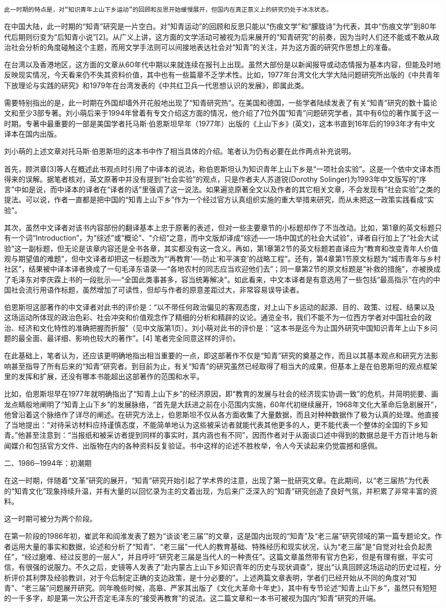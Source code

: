     此一时期的特点是，对“知识青年上山下乡运动”的回顾和反思开始缓慢展开，但国内在真正意义上的研究仍处于冰冻状态。
   </p>
   <p>
    在中国大陆，此一时期的“知青”研究是一片空白。对“知青运动”的回顾和反思只能以“伤痕文学”和“朦胧诗”为代表，其中“伤痕文学”到80年代后期则衍变为“后知青小说”[2]。从广义上讲，这方面的文学活动可被视为后来展开的“知青研究”的前奏，因为当时人们还不能或不敢从政治社会分析的角度碰触这个主题，而用文学手法则可以间接地表达社会对“知青”的关注，并为这方面的研究作思想上的准备。
   </p>
   <p>
    在台湾以及香港地区，这方面的文章从60年代中期以来就连续在报刊上出现。虽然大部份是以新闻报导或动态情报为基本内容，但能及时地反映现实情况，今天看来仍不失其资料价值，其中也有一些篇章不乏学术性。比如，1977年台湾文化大学大陆问题研究所出版的《中共青年下放理论与实践的研究》和1979年在台湾发表的《中共红卫兵一代思想认识的发展》，即属此类。
   </p>
   <p>
    需要特别指出的是，此一时期在外国却墙外开花般地出现了“知青研究热”。在美国和德国，一些学者陆续发表了有关“知青”研究的数十篇论文和至少3部专著。刘小萌后来于1994年曾着有专文介绍这方面的情况，他介绍了7位外国“知青”问题研究学者，其中有6位的著作属于这一时期。专著中最重要的一部是美国学者托马斯·伯恩斯坦早年（1977年）出版的《上山下乡》(英文)，这本书直到16年后的1993年才有中文译本在国内出版。
   </p>
   <p>
    刘小萌的上述文章对托马斯·伯恩斯坦的这本书中作了相当具体的介绍。笔者认为仍有必要在此作两点补充说明。
   </p>
   <p>
    首先，顾洪章[3]等人在概述此书观点时引用了中译本的说法，称伯恩斯坦认为知识青年上山下乡是“一项社会实验”。这是一个依中文译本而得来的误解。据笔者核对，英文原著中并没有提到“社会实验”的观点，只是作者夫人苏道锐(Dorothy Solinger)为1993年中文版写的“序言”中如是说，而中译本的译者在“译者的话”里强调了这一说法。如果遍览原著全文以及作者的其它相关文章，不会发现有“社会实验”之类的提法。可以说，作者一直都是把中国的“知青上山下乡”作为一个经过官方认真组织实施的重大举措来研究，而从未把这一政策实践看成“实验”。
   </p>
   <p>
    其次，虽然中文译者对该书内容部份的翻译基本上忠于原著的表述，但对一些主要章节的小标题却作了不当改动。比如，第1章的英文标题只有一个词“Introduction”，为“综述”或“概论”、“介绍”之意，而中文版却译成“综述──一场中国式的社会大试验”，译者自行加上了“社会大试验”这一副标题，但无论是该章内容还是全书各章，其实都没有这一含义。再如，第1章第2节的英文标题若直译应为“教育和改变青年人价值观与期望值的难题”，但中文译者却把这一标题改为“‘再教育’──防止‘和平演变’的战略工程”。还有，第4章第1节原文标题为“城市青年与乡村社区”，结果被中译本译者换成了一句毛泽东语录──“各地农村的同志应当欢迎他们去”；同一章第2节的原文标题是“补救的措施”，亦被换成了毛泽东对李庆霖上书的一段批示──“全国此类事甚多，容当统筹解决”。如此看来，中文本译者是有意选用了一些包括“最高指示”在内的中国社会流行用语作标题，虽然增加了可读性，但却与作者的原意差距过大，非常容易误导读者。
   </p>
   <p>
    伯恩斯坦这部著作的中文译者对此书的评价是：“以不带任何政治偏见的客观态度，对上山下乡运动的起源、目的、政策、过程、结果以及这场运动所体现的政治色彩、社会冲突和价值观念作了精细的分析和精辟的议论。通览全书，我们不能不为一位西方学者对中国社会的政治、经济和文化特性的准确把握而折服”（见中文版第1页）。刘小萌对此书的评价是：“这本书是迄今为止国外研究中国知识青年上山下乡问题的最全面、最详细、影响也较大的著作”。[4] 笔者完全同意这样的评价。
   </p>
   <p>
    在此基础上，笔者认为，还应该更明确地指出相当重要的一点，即这部著作不仅是“知青”研究的奠基之作，而且以其基本观点和研究方法影响甚至指导了所有后来的“知青”研究者。到目前为止，有关“知青”的研究虽然已经取得了相当大的成果，但基本上是在伯恩斯坦的观点框架里的发挥和扩展，还没有哪本书能超出这部著作的范围和水平。
   </p>
   <p>
    比如，伯恩斯坦早在1977年就明确指出了“知青上山下乡”的经济原因，即“教育的发展与社会的经济现实协调一致”的危机，并简明扼要、画龙点睛般地阐明了“知青上山下乡”的发展脉络，“首先是大跃进之前在小范围内实施，60年代初继续展开，1968年文化大革命后急剧展开”，他曾沿着这个脉络作了详尽的阐述。在研究方法上，伯恩斯坦不仅从各方面收集了大量数据，而且对种种数据作了极为认真的处理。他直接了当地提出：“对待采访材料应持谨慎态度，不能简单地认为这些被采访者就能代表其他更多的人，更不能代表一个整体的全国的下乡知青。”他甚至注意到：“当报纸和被采访者提到同样的事实时，其内涵也有不同”，因而作者对于从面谈口述中得到的数据总是千方百计地与新闻媒介和包括官方文件、出版物在内的各种资料反复验证。书中这样的论述不胜枚举，令人今天读起来仍觉震撼和感佩。
   </p>
   <p>
    二、1986─1994年：初潮期
   </p>
   <p>
    在这一时期，伴随着“文革”研究的展开，“知青”研究开始引起了学术界的注意，出现了第一批研究文章。在此期间，以“老三届热”为代表的“知青文化”现象持续升温，并有大量的以回忆录为主的文着出现，为后来广泛深入的“知青”研究创造了良好气氛，并积累了非常丰富的资料。
   </p>
   <p>
    这一时期可被分为两个阶段。
   </p>
   <p>
    在第一阶段的1986年初，崔武年和阎淮发表了题为“谈谈‘老三届’”的文章，这是国内出现的“知青”及“老三届”研究领域的第一篇专题论文。作者运用大量的事实和数据，论述和分析了“知青”、“老三届”一代人的教育基础、特殊经历和现实状况，认为“老三届”是“自觉对社会负起责任”，“经过磨难、经过反思的一层人”，并且呼吁“研究老三届是当代人的一种责任”。这篇文章虽然带有官方色彩，但是有理有据，平实可信，有很强的说服力。不久之后，史镜等人发表了“赴内蒙古上山下乡知识青年的历史与现状调查”，提出“认真回顾这场运动的历史过程，分析评价其利弊及经验教训，对于今后制定正确的支边政策，是十分必要的”。上述两篇文章表明，学者们已经开始从不同的角度对“知青”、“老三届”问题展开研究。同年晚些时候，高皋、严家其出版了《文化大革命十年史》，其中有专节论述“知青上山下乡”，虽然只有短短的一千多字，却是第一次公开否定毛泽东的“接受再教育”的说法。这二篇文章和一本书可被视为国内“知青”研究的开端。
   </p>
   <p>